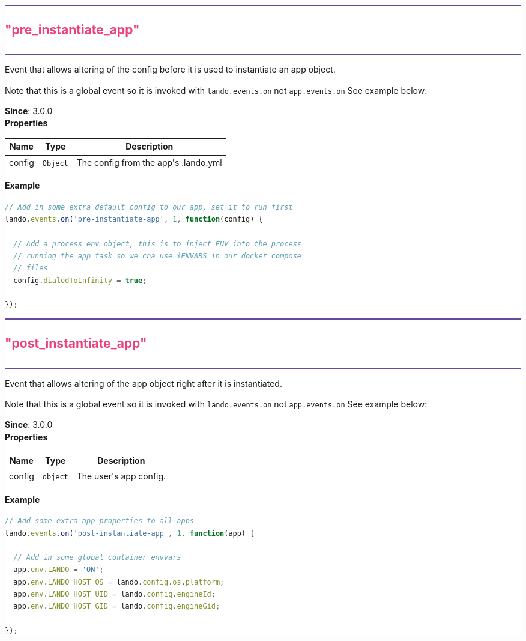 <div class="api-body-footer"></div>
<a id="event_pre_instantiate_app"></a>

<h2 id="event_pre_instantiate_app" style="color: #ED3F7A; margin: 10px 0px; border-width: 2px 0px; padding: 25px 0px; border-color: #664b9d; border-style: solid;">
  "pre_instantiate_app"</h2>
<div class="api-body-header"></div>

Event that allows altering of the config before it is used to
instantiate an app object.

Note that this is a global event so it is invoked with `lando.events.on`
not `app.events.on` See example below:

**Since**: 3.0.0  
**Properties**

| Name | Type | Description |
| --- | --- | --- |
| config | <code>Object</code> | The config from the app's .lando.yml |

**Example**  
```js
// Add in some extra default config to our app, set it to run first
lando.events.on('pre-instantiate-app', 1, function(config) {

  // Add a process env object, this is to inject ENV into the process
  // running the app task so we cna use $ENVARS in our docker compose
  // files
  config.dialedToInfinity = true;

});
```
<div class="api-body-footer"></div>
<a id="event_post_instantiate_app"></a>

<h2 id="event_post_instantiate_app" style="color: #ED3F7A; margin: 10px 0px; border-width: 2px 0px; padding: 25px 0px; border-color: #664b9d; border-style: solid;">
  "post_instantiate_app"</h2>
<div class="api-body-header"></div>

Event that allows altering of the app object right after it is
instantiated.

Note that this is a global event so it is invoked with `lando.events.on`
not `app.events.on` See example below:

**Since**: 3.0.0  
**Properties**

| Name | Type | Description |
| --- | --- | --- |
| config | <code>object</code> | The user's app config. |

**Example**  
```js
// Add some extra app properties to all apps
lando.events.on('post-instantiate-app', 1, function(app) {

  // Add in some global container envvars
  app.env.LANDO = 'ON';
  app.env.LANDO_HOST_OS = lando.config.os.platform;
  app.env.LANDO_HOST_UID = lando.config.engineId;
  app.env.LANDO_HOST_GID = lando.config.engineGid;

});
```
<div class="api-body-footer"></div>
<a id="event_app_ready"></a>